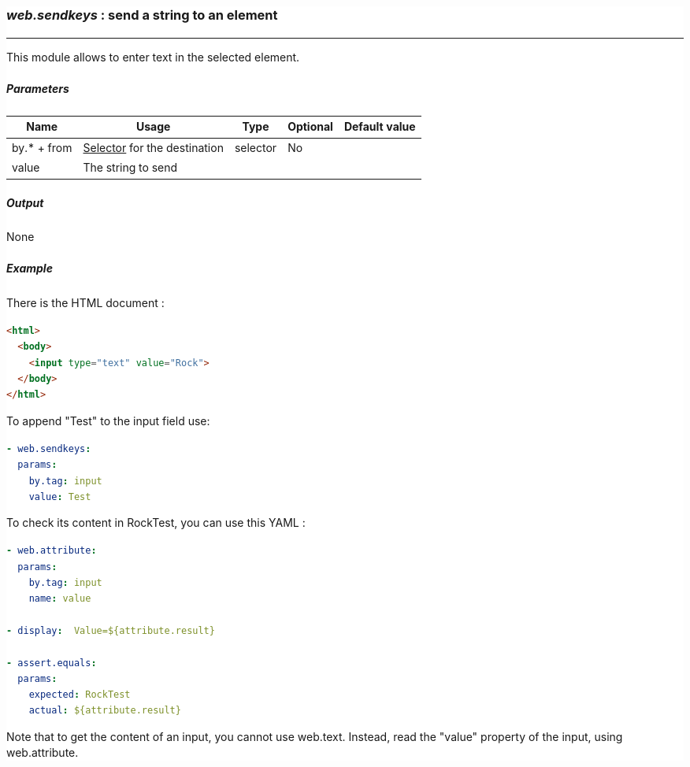 ### *web.sendkeys* : send a string to an element

---

This module allows to enter text in the selected element.

##### Parameters

|   Name         | Usage                                    | Type      | Optional | Default value           |
| -------------- | ---------------------------------------- | ----------|----------|-------------------------|
| by.* + from    | [Selector](#selector) for the destination| selector  | No       |                         |
| value          | The string to send                       |           |          |                         |

##### Output

None

##### Example

There is the HTML document :

````html
<html>
  <body>
    <input type="text" value="Rock">
  </body>
</html>
````

To append "Test" to the input field use:

````yaml
- web.sendkeys:
  params:
    by.tag: input
    value: Test
````

To check its content in RockTest, you can use this YAML :

````yaml
- web.attribute:
  params:
    by.tag: input
    name: value

- display:  Value=${attribute.result}

- assert.equals:
  params:
    expected: RockTest
    actual: ${attribute.result}
````

Note that to get the content of an input, you cannot use web.text. Instead, read the
"value" property of the input, using web.attribute.
